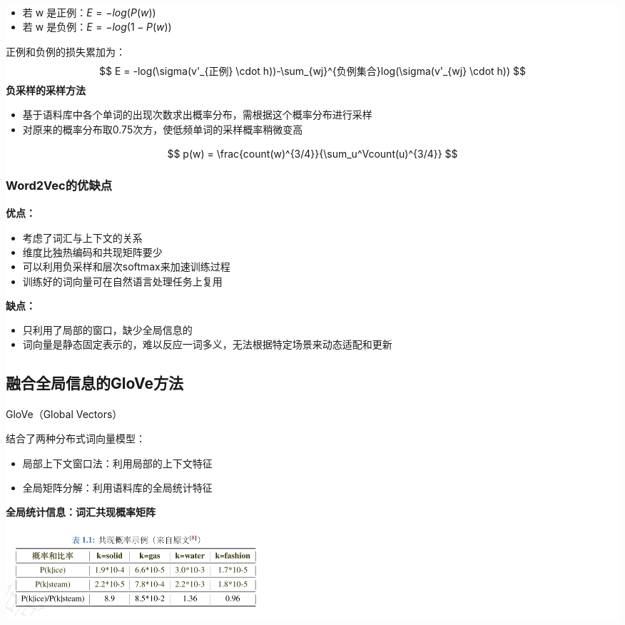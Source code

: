- 若 w 是正例：$E=-log(P(w))$
- 若 w 是负例：$E=-log(1-P(w))$

正例和负例的损失累加为：
$$
E = -log(\sigma(v'_{正例} \cdot h))-\sum_{wj}^{负例集合}log(\sigma(v'_{wj} \cdot h))
$$
**负采样的采样方法**

- 基于语料库中各个单词的出现次数求出概率分布，需根据这个概率分布进行采样
- 对原来的概率分布取0.75次方，使低频单词的采样概率稍微变高

$$
p(w) = \frac{count(w)^{3/4}}{\sum_u^Vcount(u)^{3/4}}
$$

### <span id="Word2Vec优点">Word2Vec的优缺点</span>

**优点：**

- 考虑了词汇与上下文的关系
- 维度比独热编码和共现矩阵要少
- 可以利用负采样和层次softmax来加速训练过程
- 训练好的词向量可在自然语言处理任务上复用

**缺点：**

- 只利用了局部的窗口，缺少全局信息的
- 词向量是静态固定表示的，难以反应一词多义，无法根据特定场景来动态适配和更新

## <span id="GloVe">融合全局信息的GloVe方法</span>

GloVe（Global Vectors）

结合了两种分布式词向量模型：

- 局部上下文窗口法：利用局部的上下文特征

- 全局矩阵分解：利用语料库的全局统计特征

**全局统计信息：词汇共现概率矩阵**

<img src="自然语言处理总结.assets/image-20240616185612825.png" alt="image-20240616185612825" style="zoom:50%;" />
